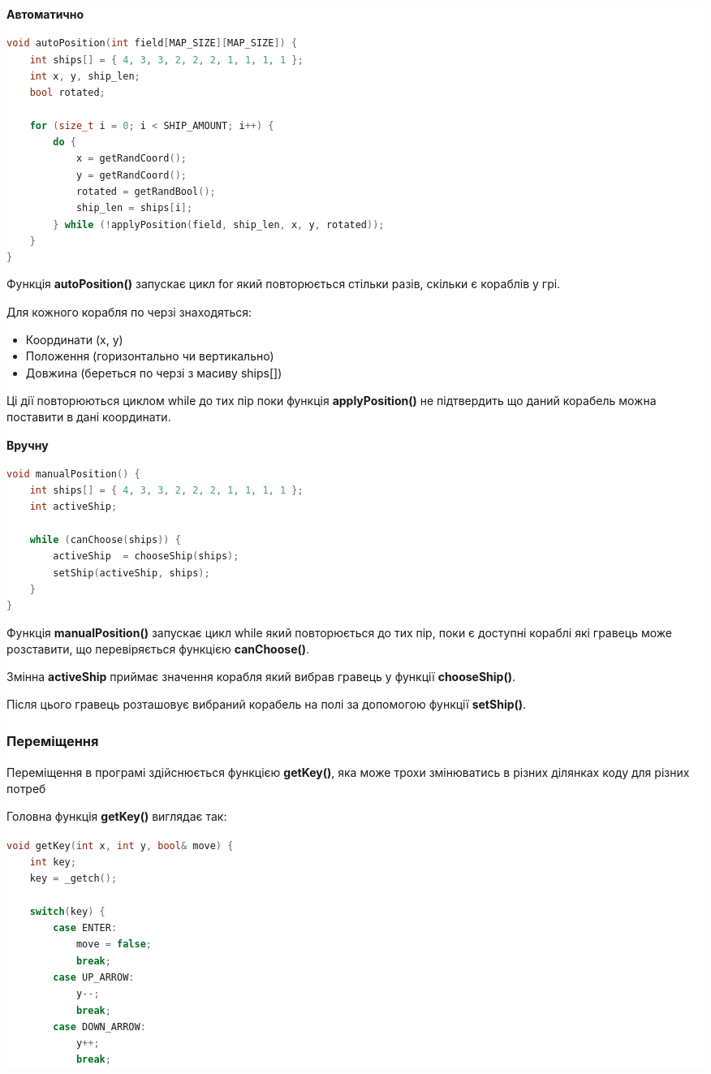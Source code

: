 **Автоматично**
```c++
void autoPosition(int field[MAP_SIZE][MAP_SIZE]) {
	int ships[] = { 4, 3, 3, 2, 2, 2, 1, 1, 1, 1 };
	int x, y, ship_len;
	bool rotated;

	for (size_t i = 0; i < SHIP_AMOUNT; i++) {
		do {
			x = getRandCoord();
			y = getRandCoord();
			rotated = getRandBool();
			ship_len = ships[i];
		} while (!applyPosition(field, ship_len, x, y, rotated));
	}
}
```
Функція **autoPosition()** запускає цикл for який повторюється стільки 
разів, скільки є кораблів у грі.

Для кожного корабля по черзі знаходяться:
- Координати (х, у)
- Положення (горизонтально чи вертикально)
- Довжина (береться по черзі з масиву ships[])

Ці дії повторюються циклом while до тих пір поки функція **applyPosition()**
не підтвердить що даний корабель можна поставити в дані координати.

**Вручну**
```c++
void manualPosition() {
	int ships[] = { 4, 3, 3, 2, 2, 2, 1, 1, 1, 1 };
	int activeShip;
	
	while (canChoose(ships)) {
		activeShip  = chooseShip(ships);
		setShip(activeShip, ships);
	}
}
```
Функція **manualPosition()** запускає цикл while який повторюється до тих пір,
поки є доступні кораблі які гравець може розставити, що перевіряється функцією **canChoose()**.

Змінна **activeShip** приймає значення корабля який вибрав гравець у функції **chooseShip()**.

Після цього гравець розташовує вибраний корабель на полі за допомогою функції **setShip()**.

### Переміщення 
Переміщення в програмі здійснюється функцією **getKey()**, яка може трохи змінюватись
в різних ділянках коду для різних потреб

Головна функція **getKey()** виглядає так:
```c++
void getKey(int x, int y, bool& move) {
    int key;
    key = _getch();
    
    switch(key) {
        case ENTER:
            move = false;
            break;
        case UP_ARROW:
            y--;
            break;
        case DOWN_ARROW:
            y++;
            break;
```
